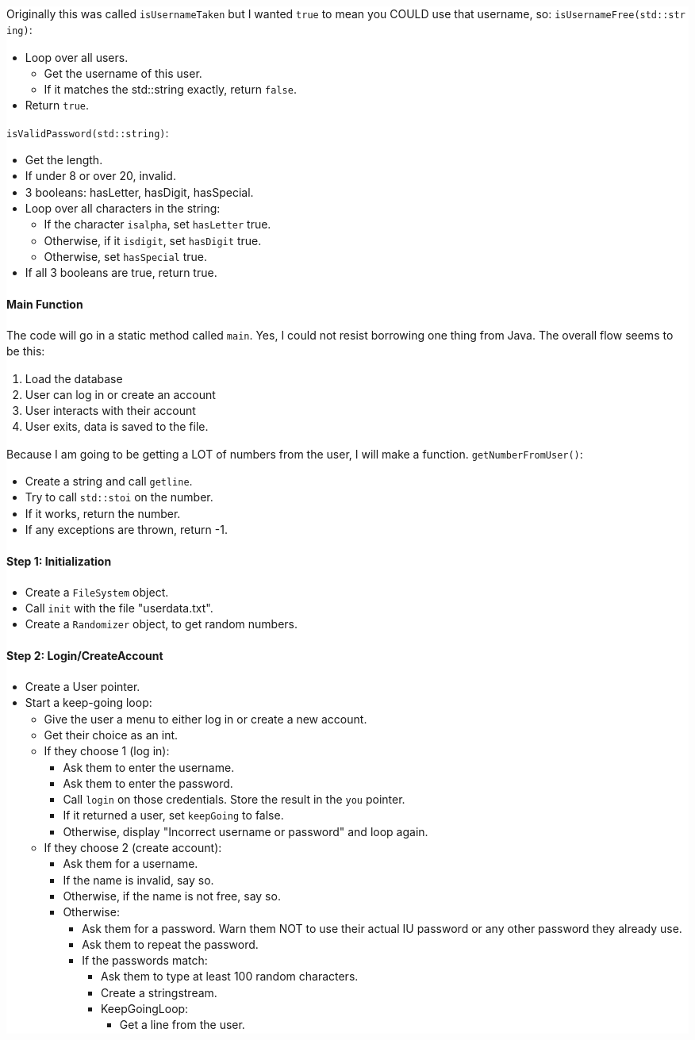 Originally this was called `isUsernameTaken` but I wanted `true` to mean you COULD use that username, so:
`isUsernameFree(std::string)`:
- Loop over all users.
    - Get the username of this user.
    - If it matches the std::string exactly, return `false`.
- Return `true`.

`isValidPassword(std::string)`:
- Get the length.
- If under 8 or over 20, invalid.
- 3 booleans: hasLetter, hasDigit, hasSpecial.
- Loop over all characters in the string:
    - If the character `isalpha`, set `hasLetter` true.
    - Otherwise, if it `isdigit`, set `hasDigit` true.
    - Otherwise, set `hasSpecial` true.
- If all 3 booleans are true, return true.


#### Main Function

The code will go in a static method called `main`. Yes, I could not resist borrowing one thing from Java.
The overall flow seems to be this:
1. Load the database
2. User can log in or create an account
3. User interacts with their account
4. User exits, data is saved to the file.

Because I am going to be getting a LOT of numbers from the user, I will make a function.
`getNumberFromUser()`:
- Create a string and call `getline`.
- Try to call `std::stoi` on the number.
- If it works, return the number.
- If any exceptions are thrown, return -1.

#### Step 1: Initialization
- Create a `FileSystem` object.
- Call `init` with the file "userdata.txt".
- Create a `Randomizer` object, to get random numbers.

#### Step 2: Login/CreateAccount
- Create a User pointer.
- Start a keep-going loop:
    - Give the user a menu to either log in or create a new account.
    - Get their choice as an int.
    - If they choose 1 (log in):
        - Ask them to enter the username.
        - Ask them to enter the password.
        - Call `login` on those credentials. Store the result in the `you` pointer.
        - If it returned a user, set `keepGoing` to false.
        - Otherwise, display "Incorrect username or password" and loop again.
    - If they choose 2 (create account):
        - Ask them for a username.
        - If the name is invalid, say so.
        - Otherwise, if the name is not free, say so.
        - Otherwise:
            - Ask them for a password. Warn them NOT to use their actual IU password or any other password they already use.
            - Ask them to repeat the password.
            - If the passwords match:
                - Ask them to type at least 100 random characters.
                - Create a stringstream.
                - KeepGoingLoop:
                    - Get a line from the user.